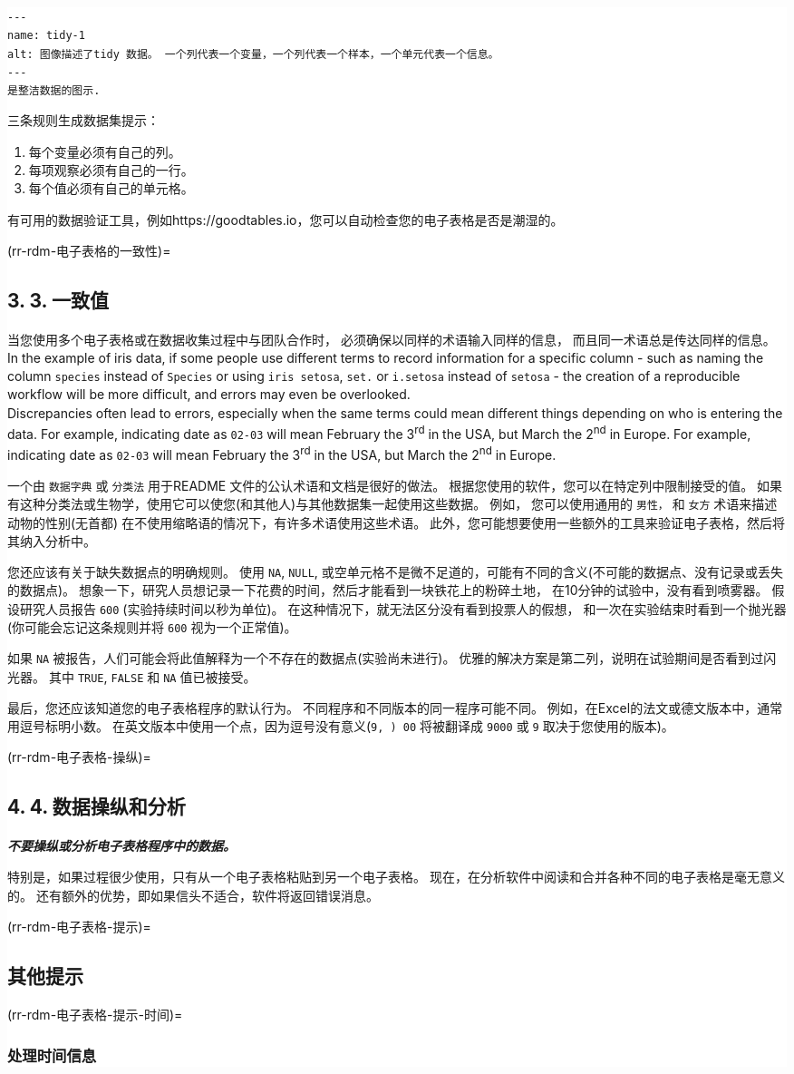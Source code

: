 ```{figure} ../../figures/tidy-1.png
---
name: tidy-1
alt: 图像描述了tidy 数据。 一个列代表一个变量，一个列代表一个样本，一个单元代表一个信息。
---
是整洁数据的图示.
```

三条规则生成数据集提示：
1. 每个变量必须有自己的列。
2. 每项观察必须有自己的一行。
3. 每个值必须有自己的单元格。

有可用的数据验证工具，例如https://goodtables.io，您可以自动检查您的电子表格是否是潮湿的。

(rr-rdm-电子表格的一致性)=
## 3. 3. 一致值

当您使用多个电子表格或在数据收集过程中与团队合作时， 必须确保以同样的术语输入同样的信息， 而且同一术语总是传达同样的信息。 In the example of iris data, if some people use different terms to record information for a specific column - such as naming the column `species` instead of `Species` or using `iris setosa`, `set.` or `i.setosa` instead of `setosa` - the creation of a reproducible workflow will be more difficult, and errors may even be overlooked.  
Discrepancies often lead to errors, especially when the same terms could mean different things depending on who is entering the data. For example, indicating date as `02-03` will mean February the 3<sup>rd</sup> in the USA, but March the 2<sup>nd</sup> in Europe. For example, indicating date as `02-03` will mean February the 3<sup>rd</sup> in the USA, but March the 2<sup>nd</sup> in Europe.

一个由 `数据字典` 或 `分类法` 用于README 文件的公认术语和文档是很好的做法。 根据您使用的软件，您可以在特定列中限制接受的值。 如果有这种分类法或生物学，使用它可以使您(和其他人)与其他数据集一起使用这些数据。 例如， 您可以使用通用的 `男性，` 和 `女方` 术语来描述动物的性别(无首都) 在不使用缩略语的情况下，有许多术语使用这些术语。 此外，您可能想要使用一些额外的工具来验证电子表格，然后将其纳入分析中。

您还应该有关于缺失数据点的明确规则。 使用 `NA`, `NULL`, 或空单元格不是微不足道的，可能有不同的含义(不可能的数据点、没有记录或丢失的数据点)。 想象一下，研究人员想记录一下花费的时间，然后才能看到一块铁花上的粉碎土地， 在10分钟的试验中，没有看到喷雾器。 假设研究人员报告 `600` (实验持续时间以秒为单位)。 在这种情况下，就无法区分没有看到投票人的假想， 和一次在实验结束时看到一个抛光器(你可能会忘记这条规则并将 `600` 视为一个正常值)。

如果 `NA` 被报告，人们可能会将此值解释为一个不存在的数据点(实验尚未进行)。 优雅的解决方案是第二列，说明在试验期间是否看到过闪光器。 其中 `TRUE`, `FALSE` 和 `NA` 值已被接受。

最后，您还应该知道您的电子表格程序的默认行为。 不同程序和不同版本的同一程序可能不同。 例如，在Excel的法文或德文版本中，通常用逗号标明小数。 在英文版本中使用一个点，因为逗号没有意义(`9, ) 00` 将被翻译成 `9000` 或 `9` 取决于您使用的版本)。

(rr-rdm-电子表格-操纵)=
## 4. 4. 数据操纵和分析

***不要操纵或分析电子表格程序中的数据。***

特别是，如果过程很少使用，只有从一个电子表格粘贴到另一个电子表格。 现在，在分析软件中阅读和合并各种不同的电子表格是毫无意义的。 还有额外的优势，即如果信头不适合，软件将返回错误消息。

(rr-rdm-电子表格-提示)=
## 其他提示

(rr-rdm-电子表格-提示-时间)=
### 处理时间信息
